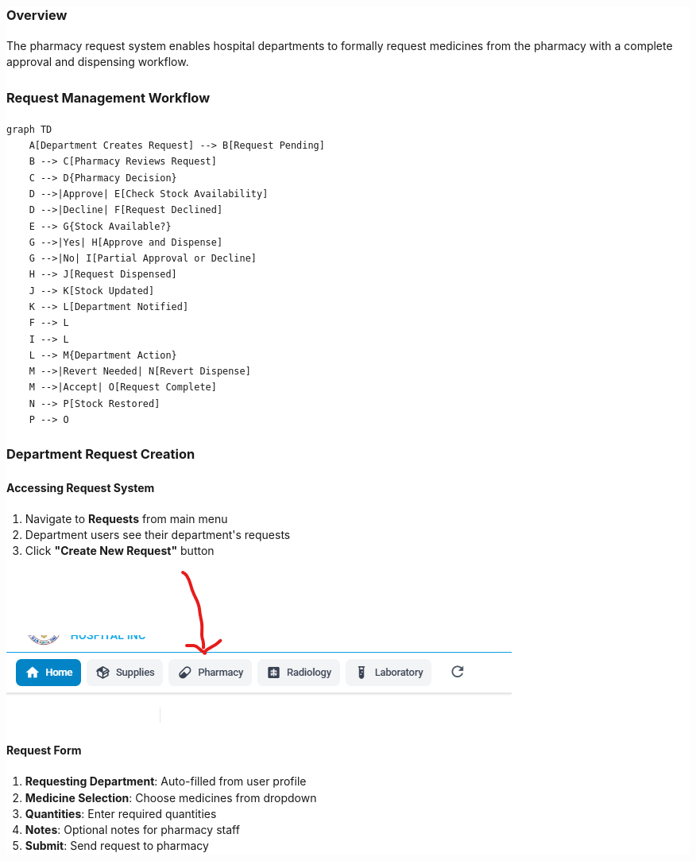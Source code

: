 ### Overview
The pharmacy request system enables hospital departments to formally request medicines from the pharmacy with a complete approval and dispensing workflow.

### Request Management Workflow

```mermaid
graph TD
    A[Department Creates Request] --> B[Request Pending]
    B --> C[Pharmacy Reviews Request]
    C --> D{Pharmacy Decision}
    D -->|Approve| E[Check Stock Availability]
    D -->|Decline| F[Request Declined]
    E --> G{Stock Available?}
    G -->|Yes| H[Approve and Dispense]
    G -->|No| I[Partial Approval or Decline]
    H --> J[Request Dispensed]
    J --> K[Stock Updated]
    K --> L[Department Notified]
    F --> L
    I --> L
    L --> M{Department Action}
    M -->|Revert Needed| N[Revert Dispense]
    M -->|Accept| O[Request Complete]
    N --> P[Stock Restored]
    P --> O
```

### Department Request Creation

#### Accessing Request System
1. Navigate to **Requests** from main menu
2. Department users see their department's requests
3. Click **"Create New Request"** button

![Request Creation Button](pharmacy_assets/request_creation_button.png)

#### Request Form
1. **Requesting Department**: Auto-filled from user profile
2. **Medicine Selection**: Choose medicines from dropdown
3. **Quantities**: Enter required quantities
4. **Notes**: Optional notes for pharmacy staff
5. **Submit**: Send request to pharmacy
